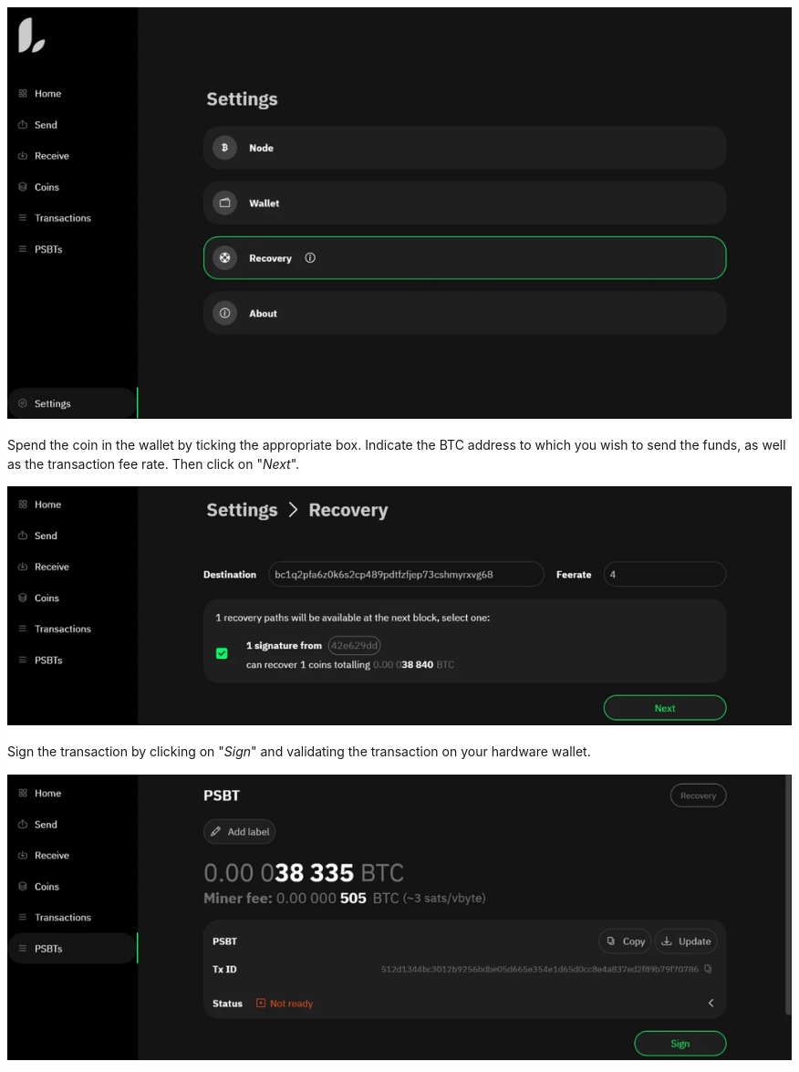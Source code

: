 ![Récupération dans paramètres](assets/fr/41.webp)

Spend the coin in the wallet by ticking the appropriate box. Indicate the BTC address to which you wish to send the funds, as well as the transaction fee rate. Then click on "*Next*".

![Récupération des pièces](assets/fr/42.webp)

Sign the transaction by clicking on "*Sign*" and validating the transaction on your hardware wallet.

![Signer transaction clé de récupération](assets/fr/43.webp)
